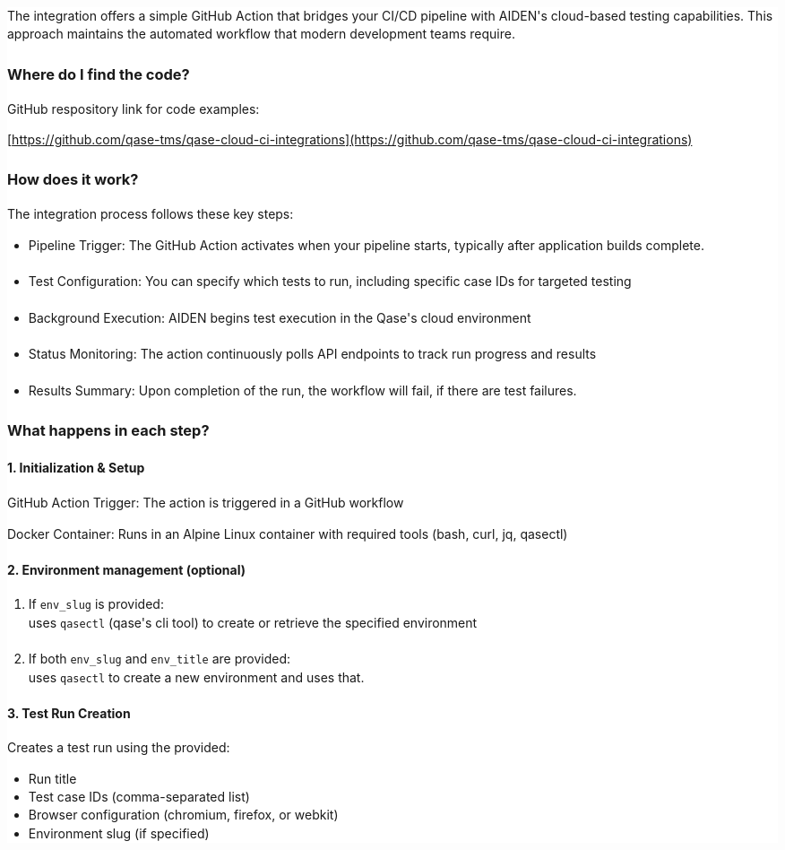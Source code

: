 The integration offers a simple GitHub Action that bridges your CI/CD pipeline with AIDEN's cloud-based testing capabilities. This approach maintains the automated workflow that modern development teams require.

### Where do I find the code? <a href="#h_a04c622275" id="h_a04c622275"></a>

GitHub respository link for code examples:

[https://github.com/qase-tms/qase-cloud-ci-integrations](https://github.com/qase-tms/qase-cloud-ci-integrations)

### How does it work? <a href="#h_1cf9e93f1d" id="h_1cf9e93f1d"></a>

The integration process follows these key steps:

* Pipeline Trigger: The GitHub Action activates when your pipeline starts, typically after application builds complete.\
  ​
* Test Configuration: You can specify which tests to run, including specific case IDs for targeted testing\
  ​
* Background Execution: AIDEN begins test execution in the Qase's cloud environment\
  ​
* Status Monitoring: The action continuously polls API endpoints to track run progress and results\
  ​
* Results Summary: Upon completion of the run, the workflow will fail, if there are test failures.

### What happens in each step? <a href="#h_4e39441490" id="h_4e39441490"></a>

#### 1. Initialization & Setup <a href="#h_90834b15f5" id="h_90834b15f5"></a>

GitHub Action Trigger: The action is triggered in a GitHub workflow

Docker Container: Runs in an Alpine Linux container with required tools (bash, curl, jq, qasectl)

#### 2. Environment management (optional) <a href="#h_d17d859ad0" id="h_d17d859ad0"></a>

1. If `env_slug` is provided:\
   uses `qasectl` (qase's cli tool) to create or retrieve the specified environment\
   ​
2. If both `env_slug` and `env_title` are provided:\
   uses `qasectl` to create a new environment and uses that.

#### 3. Test Run Creation <a href="#h_c1a794e418" id="h_c1a794e418"></a>

Creates a test run using the provided:

* Run title
* Test case IDs (comma-separated list)
* Browser configuration (chromium, firefox, or webkit)
* Environment slug (if specified)
